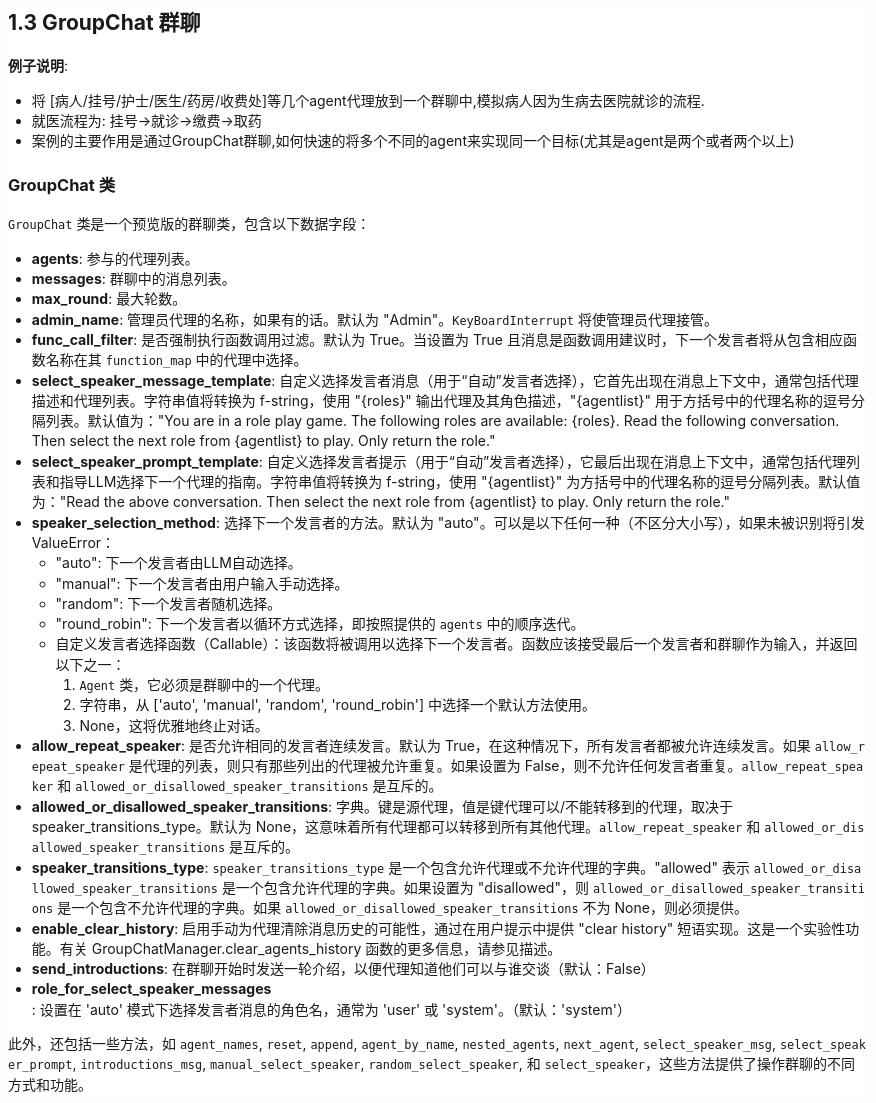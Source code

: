 

## 1.3 GroupChat 群聊

**例子说明**:
- 将 [病人/挂号/护士/医生/药房/收费处]等几个agent代理放到一个群聊中,模拟病人因为生病去医院就诊的流程.
- 就医流程为: 挂号->就诊->缴费->取药
- 案例的主要作用是通过GroupChat群聊,如何快速的将多个不同的agent来实现同一个目标(尤其是agent是两个或者两个以上)
### GroupChat 类

`GroupChat` 类是一个预览版的群聊类，包含以下数据字段：

- **agents**: 参与的代理列表。
- **messages**: 群聊中的消息列表。
- **max_round**: 最大轮数。
- **admin_name**: 管理员代理的名称，如果有的话。默认为 "Admin"。`KeyBoardInterrupt` 将使管理员代理接管。
- **func_call_filter**: 是否强制执行函数调用过滤。默认为 True。当设置为 True 且消息是函数调用建议时，下一个发言者将从包含相应函数名称在其 `function_map` 中的代理中选择。
- **select_speaker_message_template**: 自定义选择发言者消息（用于“自动”发言者选择），它首先出现在消息上下文中，通常包括代理描述和代理列表。字符串值将转换为 f-string，使用 "{roles}" 输出代理及其角色描述，"{agentlist}" 用于方括号中的代理名称的逗号分隔列表。默认值为："You are in a role play game. The following roles are available: {roles}. Read the following conversation. Then select the next role from {agentlist} to play. Only return the role."
- **select_speaker_prompt_template**: 自定义选择发言者提示（用于“自动”发言者选择），它最后出现在消息上下文中，通常包括代理列表和指导LLM选择下一个代理的指南。字符串值将转换为 f-string，使用 "{agentlist}" 为方括号中的代理名称的逗号分隔列表。默认值为："Read the above conversation. Then select the next role from {agentlist} to play. Only return the role."
- **speaker_selection_method**: 选择下一个发言者的方法。默认为 "auto"。可以是以下任何一种（不区分大小写），如果未被识别将引发 ValueError：
  - "auto": 下一个发言者由LLM自动选择。
  - "manual": 下一个发言者由用户输入手动选择。
  - "random": 下一个发言者随机选择。
  - "round_robin": 下一个发言者以循环方式选择，即按照提供的 `agents` 中的顺序迭代。
  - 自定义发言者选择函数（Callable）：该函数将被调用以选择下一个发言者。函数应该接受最后一个发言者和群聊作为输入，并返回以下之一：
    1. `Agent` 类，它必须是群聊中的一个代理。
    2. 字符串，从 ['auto', 'manual', 'random', 'round_robin'] 中选择一个默认方法使用。
    3. None，这将优雅地终止对话。
- **allow_repeat_speaker**: 是否允许相同的发言者连续发言。默认为 True，在这种情况下，所有发言者都被允许连续发言。如果 `allow_repeat_speaker` 是代理的列表，则只有那些列出的代理被允许重复。如果设置为 False，则不允许任何发言者重复。`allow_repeat_speaker` 和 `allowed_or_disallowed_speaker_transitions` 是互斥的。
- **allowed_or_disallowed_speaker_transitions**: 字典。键是源代理，值是键代理可以/不能转移到的代理，取决于 speaker_transitions_type。默认为 None，这意味着所有代理都可以转移到所有其他代理。`allow_repeat_speaker` 和 `allowed_or_disallowed_speaker_transitions` 是互斥的。
- **speaker_transitions_type**: `speaker_transitions_type` 是一个包含允许代理或不允许代理的字典。"allowed" 表示 `allowed_or_disallowed_speaker_transitions` 是一个包含允许代理的字典。如果设置为 "disallowed"，则 `allowed_or_disallowed_speaker_transitions` 是一个包含不允许代理的字典。如果 `allowed_or_disallowed_speaker_transitions` 不为 None，则必须提供。
- **enable_clear_history**: 启用手动为代理清除消息历史的可能性，通过在用户提示中提供 "clear history" 短语实现。这是一个实验性功能。有关 GroupChatManager.clear_agents_history 函数的更多信息，请参见描述。
- **send_introductions**: 在群聊开始时发送一轮介绍，以便代理知道他们可以与谁交谈（默认：False）
- **role_for_select_speaker_messages**: 设置在 'auto' 模式下选择发言者消息的角色名，通常为 'user' 或 'system'。（默认：'system'）

此外，还包括一些方法，如 `agent_names`, `reset`, `append`, `agent_by_name`, `nested_agents`, `next_agent`, `select_speaker_msg`, `select_speaker_prompt`, `introductions_msg`, `manual_select_speaker`, `random_select_speaker`, 和 `select_speaker`，这些方法提供了操作群聊的不同方式和功能。
